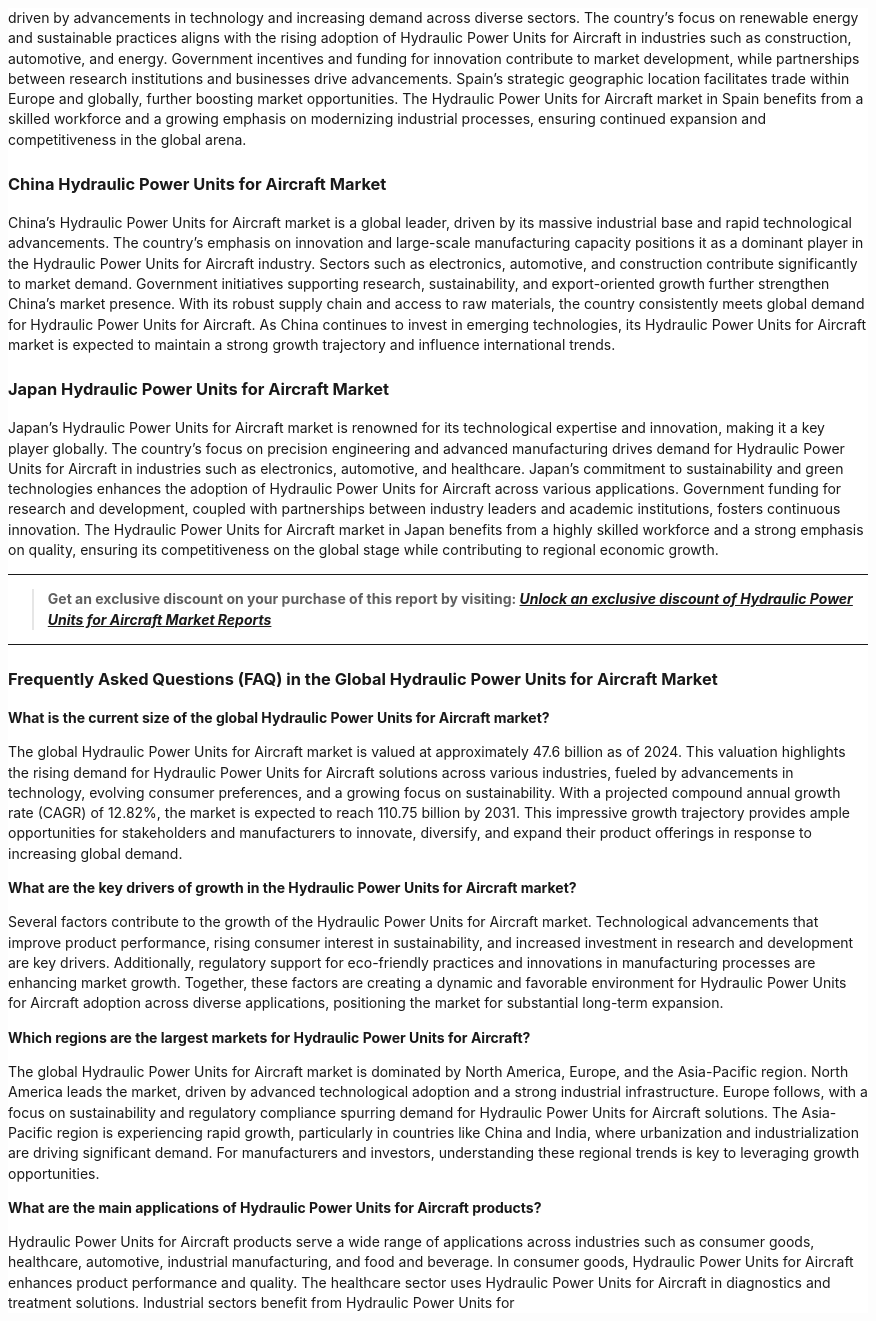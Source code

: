 driven by advancements in technology and increasing demand across diverse sectors. The country&rsquo;s focus on renewable energy and sustainable practices aligns with the rising adoption of Hydraulic Power Units for Aircraft in industries such as construction, automotive, and energy. Government incentives and funding for innovation contribute to market development, while partnerships between research institutions and businesses drive advancements. Spain&rsquo;s strategic geographic location facilitates trade within Europe and globally, further boosting market opportunities. The Hydraulic Power Units for Aircraft market in Spain benefits from a skilled workforce and a growing emphasis on modernizing industrial processes, ensuring continued expansion and competitiveness in the global arena.</p><h3>China Hydraulic Power Units for Aircraft Market</h3><p>China&rsquo;s Hydraulic Power Units for Aircraft market is a global leader, driven by its massive industrial base and rapid technological advancements. The country&rsquo;s emphasis on innovation and large-scale manufacturing capacity positions it as a dominant player in the Hydraulic Power Units for Aircraft industry. Sectors such as electronics, automotive, and construction contribute significantly to market demand. Government initiatives supporting research, sustainability, and export-oriented growth further strengthen China&rsquo;s market presence. With its robust supply chain and access to raw materials, the country consistently meets global demand for Hydraulic Power Units for Aircraft. As China continues to invest in emerging technologies, its Hydraulic Power Units for Aircraft market is expected to maintain a strong growth trajectory and influence international trends.</p><h3>Japan Hydraulic Power Units for Aircraft Market</h3><p>Japan&rsquo;s Hydraulic Power Units for Aircraft market is renowned for its technological expertise and innovation, making it a key player globally. The country&rsquo;s focus on precision engineering and advanced manufacturing drives demand for Hydraulic Power Units for Aircraft in industries such as electronics, automotive, and healthcare. Japan&rsquo;s commitment to sustainability and green technologies enhances the adoption of Hydraulic Power Units for Aircraft across various applications. Government funding for research and development, coupled with partnerships between industry leaders and academic institutions, fosters continuous innovation. The Hydraulic Power Units for Aircraft market in Japan benefits from a highly skilled workforce and a strong emphasis on quality, ensuring its competitiveness on the global stage while contributing to regional economic growth.</p><hr /><blockquote><p><strong>Get an exclusive discount on your purchase of this report by visiting: <em><a href="://marketresearchpulse.com/ask-for-discount/142270?utm_source=Github&amp;utm_medium=022">Unlock an exclusive discount of Hydraulic Power Units for Aircraft Market Reports</a></em>&nbsp;</strong></p></blockquote><hr /><h3>Frequently Asked Questions (FAQ) in the Global Hydraulic Power Units for Aircraft Market</h3><p><strong>What is the current size of the global Hydraulic Power Units for Aircraft market?</strong></p><p>The global Hydraulic Power Units for Aircraft market is valued at approximately 47.6 billion as of 2024. This valuation highlights the rising demand for Hydraulic Power Units for Aircraft solutions across various industries, fueled by advancements in technology, evolving consumer preferences, and a growing focus on sustainability. With a projected compound annual growth rate (CAGR) of 12.82%, the market is expected to reach 110.75 billion by 2031. This impressive growth trajectory provides ample opportunities for stakeholders and manufacturers to innovate, diversify, and expand their product offerings in response to increasing global demand.</p><p><strong>What are the key drivers of growth in the Hydraulic Power Units for Aircraft market?</strong></p><p>Several factors contribute to the growth of the Hydraulic Power Units for Aircraft market. Technological advancements that improve product performance, rising consumer interest in sustainability, and increased investment in research and development are key drivers. Additionally, regulatory support for eco-friendly practices and innovations in manufacturing processes are enhancing market growth. Together, these factors are creating a dynamic and favorable environment for Hydraulic Power Units for Aircraft adoption across diverse applications, positioning the market for substantial long-term expansion.</p><p><strong>Which regions are the largest markets for Hydraulic Power Units for Aircraft?</strong></p><p>The global Hydraulic Power Units for Aircraft market is dominated by North America, Europe, and the Asia-Pacific region. North America leads the market, driven by advanced technological adoption and a strong industrial infrastructure. Europe follows, with a focus on sustainability and regulatory compliance spurring demand for Hydraulic Power Units for Aircraft solutions. The Asia-Pacific region is experiencing rapid growth, particularly in countries like China and India, where urbanization and industrialization are driving significant demand. For manufacturers and investors, understanding these regional trends is key to leveraging growth opportunities.</p><p><strong>What are the main applications of Hydraulic Power Units for Aircraft products?</strong></p><p>Hydraulic Power Units for Aircraft products serve a wide range of applications across industries such as consumer goods, healthcare, automotive, industrial manufacturing, and food and beverage. In consumer goods, Hydraulic Power Units for Aircraft enhances product performance and quality. The healthcare sector uses Hydraulic Power Units for Aircraft in diagnostics and treatment solutions. Industrial sectors benefit from Hydraulic Power Units for